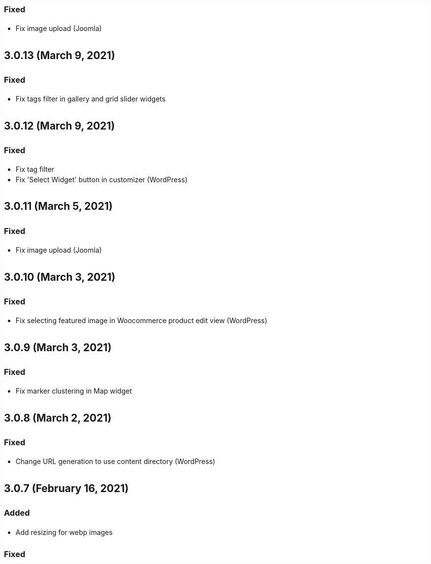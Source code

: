 ### Fixed

- Fix image upload (Joomla)

## 3.0.13 (March 9, 2021)

### Fixed

- Fix tags filter in gallery and grid slider widgets

## 3.0.12 (March 9, 2021)

### Fixed

- Fix tag filter
- Fix 'Select Widget' button in customizer (WordPress)

## 3.0.11 (March 5, 2021)

### Fixed

- Fix image upload (Joomla)

## 3.0.10 (March 3, 2021)

### Fixed

- Fix selecting featured image in Woocommerce product edit view (WordPress)

## 3.0.9 (March 3, 2021)

### Fixed

- Fix marker clustering in Map widget

## 3.0.8 (March 2, 2021)

### Fixed

- Change URL generation to use content directory (WordPress)

## 3.0.7 (February 16, 2021)

### Added

- Add resizing for webp images

### Fixed
